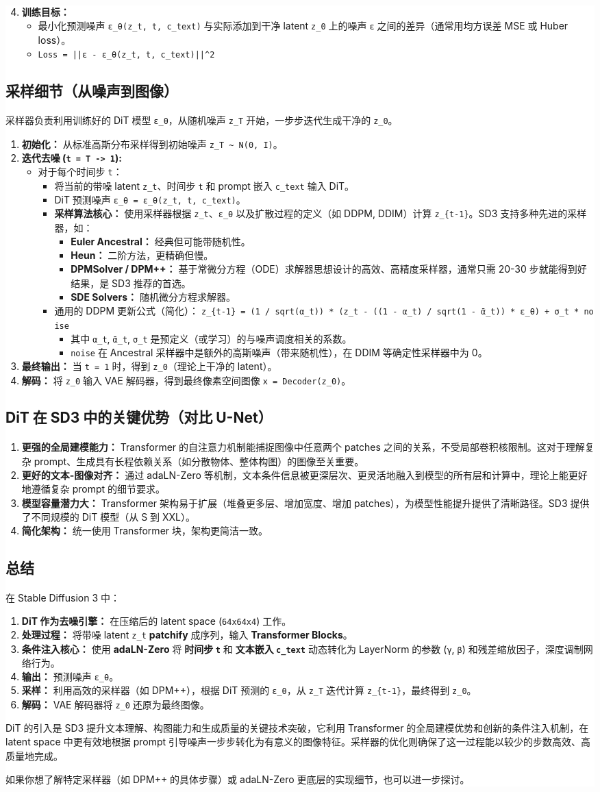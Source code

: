 4.  **训练目标：**
    *   最小化预测噪声 `ε_θ(z_t, t, c_text)` 与实际添加到干净 latent `z_0` 上的噪声 `ε` 之间的差异（通常用均方误差 MSE 或 Huber loss）。
    *   `Loss = ||ε - ε_θ(z_t, t, c_text)||^2`

## 采样细节（从噪声到图像）

采样器负责利用训练好的 DiT 模型 `ε_θ`，从随机噪声 `z_T` 开始，一步步迭代生成干净的 `z_0`。

1.  **初始化：** 从标准高斯分布采样得到初始噪声 `z_T ~ N(0, I)`。
2.  **迭代去噪 (`t = T -> 1`):**
    *   对于每个时间步 `t`：
        *   将当前的带噪 latent `z_t`、时间步 `t` 和 prompt 嵌入 `c_text` 输入 DiT。
        *   DiT 预测噪声 `ε_θ = ε_θ(z_t, t, c_text)`。
        *   **采样算法核心：** 使用采样器根据 `z_t`、`ε_θ` 以及扩散过程的定义（如 DDPM, DDIM）计算 `z_{t-1}`。SD3 支持多种先进的采样器，如：
            *   **Euler Ancestral：** 经典但可能带随机性。
            *   **Heun：** 二阶方法，更精确但慢。
            *   **DPMSolver / DPM++：** 基于常微分方程（ODE）求解器思想设计的高效、高精度采样器，通常只需 20-30 步就能得到好结果，是 SD3 推荐的首选。
            *   **SDE Solvers：** 随机微分方程求解器。
        *   通用的 DDPM 更新公式（简化）：
            `z_{t-1} = (1 / sqrt(α_t)) * (z_t - ((1 - α_t) / sqrt(1 - ᾱ_t)) * ε_θ) + σ_t * noise`
            *   其中 `α_t`, `ᾱ_t`, `σ_t` 是预定义（或学习）的与噪声调度相关的系数。
            *   `noise` 在 Ancestral 采样器中是额外的高斯噪声（带来随机性），在 DDIM 等确定性采样器中为 0。
3.  **最终输出：** 当 `t = 1` 时，得到 `z_0`（理论上干净的 latent）。
4.  **解码：** 将 `z_0` 输入 VAE 解码器，得到最终像素空间图像 `x = Decoder(z_0)`。

## DiT 在 SD3 中的关键优势（对比 U-Net）

1.  **更强的全局建模能力：** Transformer 的自注意力机制能捕捉图像中任意两个 patches 之间的关系，不受局部卷积核限制。这对于理解复杂 prompt、生成具有长程依赖关系（如分散物体、整体构图）的图像至关重要。
2.  **更好的文本-图像对齐：** 通过 adaLN-Zero 等机制，文本条件信息被更深层次、更灵活地融入到模型的所有层和计算中，理论上能更好地遵循复杂 prompt 的细节要求。
3.  **模型容量潜力大：** Transformer 架构易于扩展（堆叠更多层、增加宽度、增加 patches），为模型性能提升提供了清晰路径。SD3 提供了不同规模的 DiT 模型（从 S 到 XXL）。
4.  **简化架构：** 统一使用 Transformer 块，架构更简洁一致。

## 总结

在 Stable Diffusion 3 中：
1.  **DiT 作为去噪引擎：** 在压缩后的 latent space (`64x64x4`) 工作。
2.  **处理过程：** 将带噪 latent `z_t` **patchify** 成序列，输入 **Transformer Blocks**。
3.  **条件注入核心：** 使用 **adaLN-Zero** 将 **时间步 `t`** 和 **文本嵌入 `c_text`** 动态转化为 LayerNorm 的参数 (`γ`, `β`) 和残差缩放因子，深度调制网络行为。
4.  **输出：** 预测噪声 `ε_θ`。
5.  **采样：** 利用高效的采样器（如 DPM++），根据 DiT 预测的 `ε_θ`，从 `z_T` 迭代计算 `z_{t-1}`，最终得到 `z_0`。
6.  **解码：** VAE 解码器将 `z_0` 还原为最终图像。

DiT 的引入是 SD3 提升文本理解、构图能力和生成质量的关键技术突破，它利用 Transformer 的全局建模优势和创新的条件注入机制，在 latent space 中更有效地根据 prompt 引导噪声一步步转化为有意义的图像特征。采样器的优化则确保了这一过程能以较少的步数高效、高质量地完成。

如果你想了解特定采样器（如 DPM++ 的具体步骤）或 adaLN-Zero 更底层的实现细节，也可以进一步探讨。